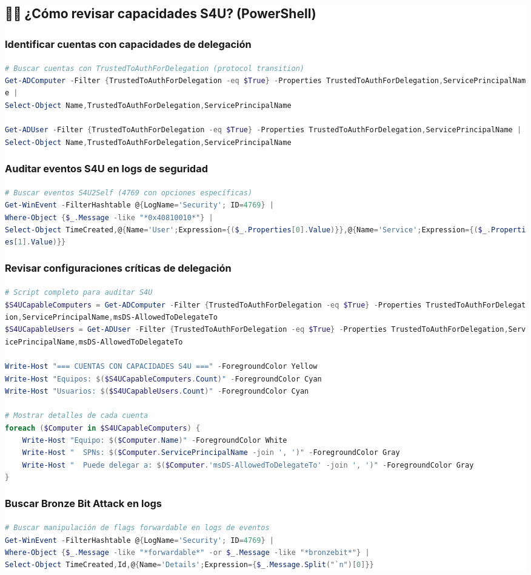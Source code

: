 
## 🧑‍💻 ¿Cómo revisar capacidades S4U? (PowerShell)

### Identificar cuentas con capacidades de delegación

```powershell
# Buscar cuentas con TrustedToAuthForDelegation (protocol transition)
Get-ADComputer -Filter {TrustedToAuthForDelegation -eq $True} -Properties TrustedToAuthForDelegation,ServicePrincipalName |
Select-Object Name,TrustedToAuthForDelegation,ServicePrincipalName

Get-ADUser -Filter {TrustedToAuthForDelegation -eq $True} -Properties TrustedToAuthForDelegation,ServicePrincipalName |
Select-Object Name,TrustedToAuthForDelegation,ServicePrincipalName
```

### Auditar eventos S4U en logs de seguridad

```powershell
# Buscar eventos S4U2Self (4769 con opciones específicas)
Get-WinEvent -FilterHashtable @{LogName='Security'; ID=4769} |
Where-Object {$_.Message -like "*0x40810010*"} |
Select-Object TimeCreated,@{Name='User';Expression={($_.Properties[0].Value)}},@{Name='Service';Expression={($_.Properties[1].Value)}}
```

### Revisar configuraciones críticas de delegación

```powershell
# Script completo para auditar S4U
$S4UCapableComputers = Get-ADComputer -Filter {TrustedToAuthForDelegation -eq $True} -Properties TrustedToAuthForDelegation,ServicePrincipalName,msDS-AllowedToDelegateTo
$S4UCapableUsers = Get-ADUser -Filter {TrustedToAuthForDelegation -eq $True} -Properties TrustedToAuthForDelegation,ServicePrincipalName,msDS-AllowedToDelegateTo

Write-Host "=== CUENTAS CON CAPACIDADES S4U ===" -ForegroundColor Yellow
Write-Host "Equipos: $($S4UCapableComputers.Count)" -ForegroundColor Cyan
Write-Host "Usuarios: $($S4UCapableUsers.Count)" -ForegroundColor Cyan

# Mostrar detalles de cada cuenta
foreach ($Computer in $S4UCapableComputers) {
    Write-Host "Equipo: $($Computer.Name)" -ForegroundColor White
    Write-Host "  SPNs: $($Computer.ServicePrincipalName -join ', ')" -ForegroundColor Gray
    Write-Host "  Puede delegar a: $($Computer.'msDS-AllowedToDelegateTo' -join ', ')" -ForegroundColor Gray
}
```

### Buscar Bronze Bit Attack en logs

```powershell
# Buscar manipulación de flags forwardable en logs de eventos
Get-WinEvent -FilterHashtable @{LogName='Security'; ID=4769} |
Where-Object {$_.Message -like "*forwardable*" -or $_.Message -like "*bronzebit*"} |
Select-Object TimeCreated,Id,@{Name='Details';Expression={$_.Message.Split("`n")[0]}}
```

